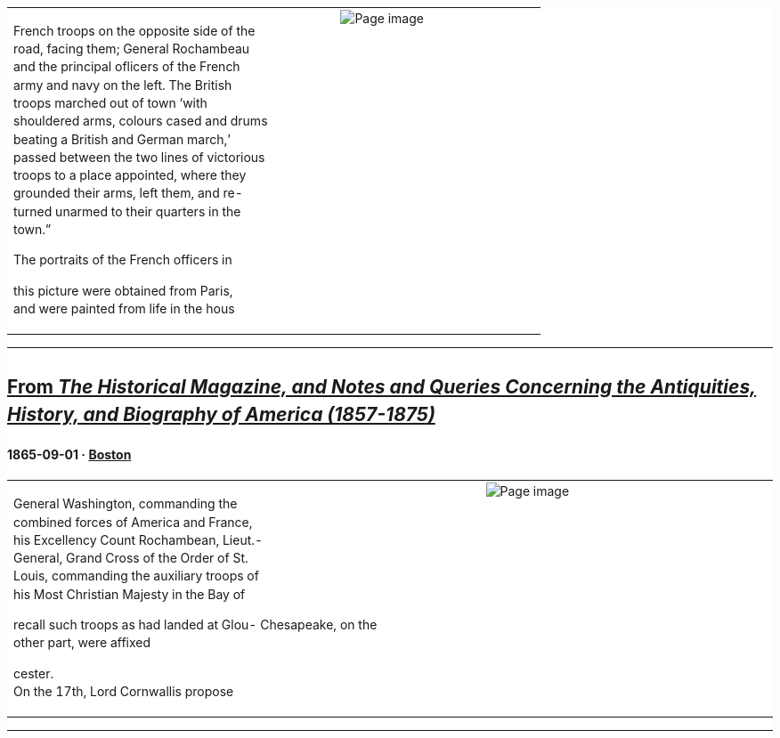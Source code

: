 <table style="width: 100%;"><tr><td style="width: 50%">

  
French troops on the opposite side of the  
road, facing them; General Rochambeau  
and the principal oflicers of the French  
army and navy on the left. The British  
troops marched out of town ‘with  
shouldered arms, colours cased and drums  
beating a British and German march,’  
passed between the two lines of victorious  
troops to a place appointed, where they  
grounded their arms, left them, and re-  
turned unarmed to their quarters in the  
town.”  
  
The portraits of the French officers in  
  
this picture were obtained from Paris,  
and were painted from life in the hous
</td><td style="width: 50%; max-height: 75%; margin: auto; display: block;">
<img alt="Page image" src="https://iiif.archive.org/image/iiif/2/sim_sixpenny-magazine_1864-08-01_8_3%2Fsim_sixpenny-magazine_1864-08-01_8_3_jp2.zip%2Fsim_sixpenny-magazine_1864-08-01_8_3_jp2%2Fsim_sixpenny-magazine_1864-08-01_8_3_0068.jp2/pct:9.153846153846153,43.25503355704698,32.205128205128204,19.42953020134228/600,/0/default.jpg"/>
</td>
</tr></table>

---

## [From _The Historical Magazine, and Notes and Queries Concerning the Antiquities, History, and Biography of America (1857-1875)_](https://archive.org/details/sim_historical-magazine-biography-of-america_1865-09_9_9/page/n12/mode/1up?view=theater)

#### 1865-09-01 &middot; [Boston](http://dbpedia.org/resource/Boston)

<table style="width: 100%;"><tr><td style="width: 50%">

  
General Washington, commanding the  
combined forces of America and France,  
his Excellency Count Rochambean, Lieut.-  
General, Grand Cross of the Order of St.  
Louis, commanding the auxiliary troops of  
his Most Christian Majesty in the Bay of  
  
recall such troops as had landed at Glou- Chesapeake, on the other part, were affixed  
  
cester.  
On the 17th, Lord Cornwallis propose
</td><td style="width: 50%; max-height: 75%; margin: auto; display: block;">
<img alt="Page image" src="https://iiif.archive.org/image/iiif/2/sim_historical-magazine-biography-of-america_1865-09_9_9%2Fsim_historical-magazine-biography-of-america_1865-09_9_9_jp2.zip%2Fsim_historical-magazine-biography-of-america_1865-09_9_9_jp2%2Fsim_historical-magazine-biography-of-america_1865-09_9_9_0012.jp2/pct:13.128930817610064,44.98141263940521,68.4748427672956,13.073110285006196/600,/0/default.jpg"/>
</td>
</tr></table>

---